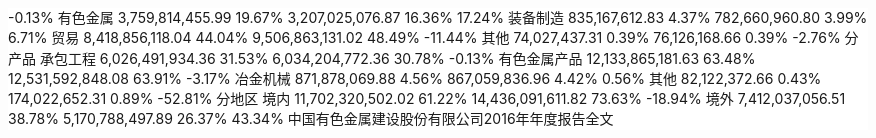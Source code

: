 -0.13%
有色金属
3,759,814,455.99
19.67%
3,207,025,076.87
16.36%
17.24%
装备制造
835,167,612.83
4.37%
782,660,960.80
3.99%
6.71%
贸易
8,418,856,118.04
44.04%
9,506,863,131.02
48.49%
-11.44%
其他
74,027,437.31
0.39%
76,126,168.66
0.39%
-2.76%
分产品
承包工程
6,026,491,934.36
31.53%
6,034,204,772.36
30.78%
-0.13%
有色金属产品
12,133,865,181.63
63.48%
12,531,592,848.08
63.91%
-3.17%
冶金机械
871,878,069.88
4.56%
867,059,836.96
4.42%
0.56%
其他
82,122,372.66
0.43%
174,022,652.31
0.89%
-52.81%
分地区
境内
11,702,320,502.02
61.22%
14,436,091,611.82
73.63%
-18.94%
境外
7,412,037,056.51
38.78%
5,170,788,497.89
26.37%
43.34%
中国有色金属建设股份有限公司2016年年度报告全文